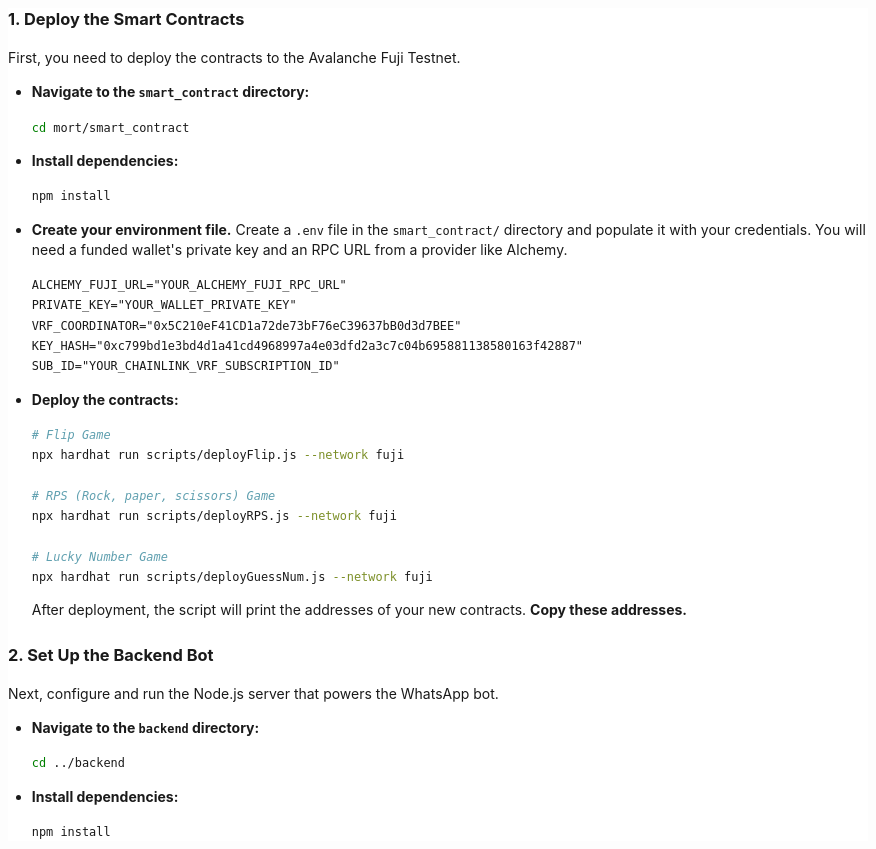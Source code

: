 ### 1. Deploy the Smart Contracts

First, you need to deploy the contracts to the Avalanche Fuji Testnet.

-   **Navigate to the `smart_contract` directory:**
    ```bash
    cd mort/smart_contract
    ```

-   **Install dependencies:**
    ```bash
    npm install
    ```

-   **Create your environment file.** Create a `.env` file in the `smart_contract/` directory and populate it with your credentials. You will need a funded wallet's private key and an RPC URL from a provider like Alchemy.
    ```env
    ALCHEMY_FUJI_URL="YOUR_ALCHEMY_FUJI_RPC_URL"
    PRIVATE_KEY="YOUR_WALLET_PRIVATE_KEY"
    VRF_COORDINATOR="0x5C210eF41CD1a72de73bF76eC39637bB0d3d7BEE"
    KEY_HASH="0xc799bd1e3bd4d1a41cd4968997a4e03dfd2a3c7c04b695881138580163f42887"
    SUB_ID="YOUR_CHAINLINK_VRF_SUBSCRIPTION_ID"
    ```

-   **Deploy the contracts:**
    ```bash
    # Flip Game
    npx hardhat run scripts/deployFlip.js --network fuji

    # RPS (Rock, paper, scissors) Game
    npx hardhat run scripts/deployRPS.js --network fuji

    # Lucky Number Game
    npx hardhat run scripts/deployGuessNum.js --network fuji
    ```
    After deployment, the script will print the addresses of your new contracts. **Copy these addresses.**

### 2. Set Up the Backend Bot

Next, configure and run the Node.js server that powers the WhatsApp bot.

-   **Navigate to the `backend` directory:**
    ```bash
    cd ../backend
    ```

-   **Install dependencies:**
    ```bash
    npm install
    ```
